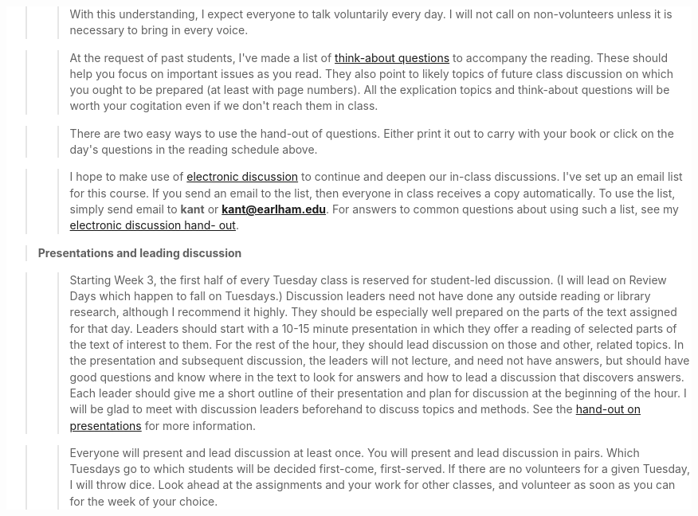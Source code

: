 >>

>> With this understanding, I expect everyone to talk voluntarily every day. I
will not call on non-volunteers unless it is necessary to bring in every
voice.

>>

>> At the request of past students, I've made a list of [think-about
questions](weekly.htm) to accompany the reading. These should help you focus
on important issues as you read. They also point to likely topics of future
class discussion on which you ought to be prepared (at least with page
numbers). All the explication topics and think-about questions will be worth
your cogitation even if we don't reach them in class.

>>

>> There are two easy ways to use the hand-out of questions. Either print it
out to carry with your book or click on the day's questions in the reading
schedule above.

>>

>> I hope to make use of [electronic
discussion](/~peters/courses/maillist.htm) to continue and deepen our in-class
discussions. I've set up an email list for this course. If you send an email
to the list, then everyone in class receives a copy automatically. To use the
list, simply send email to **kant** or **kant@earlham.edu**. For answers to
common questions about using such a list, see my [electronic discussion hand-
out](/~peters/courses/maillist.htm).

>

> **Presentations and leading discussion**

>

>> Starting Week 3, the first half of every Tuesday class is reserved for
student-led discussion. (I will lead on Review Days which happen to fall on
Tuesdays.) Discussion leaders need not have done any outside reading or
library research, although I recommend it highly. They should be especially
well prepared on the parts of the text assigned for that day. Leaders should
start with a 10-15 minute presentation in which they offer a reading of
selected parts of the text of interest to them. For the rest of the hour, they
should lead discussion on those and other, related topics. In the presentation
and subsequent discussion, the leaders will not lecture, and need not have
answers, but should have good questions and know where in the text to look for
answers and how to lead a discussion that discovers answers. Each leader
should give me a short outline of their presentation and plan for discussion
at the beginning of the hour. I will be glad to meet with discussion leaders
beforehand to discuss topics and methods. See the [hand-out on
presentations](/~peters/courses/leaddisc.htm) for more information.

>>

>> Everyone will present and lead discussion at least once. You will present
and lead discussion in pairs. Which Tuesdays go to which students will be
decided first-come, first-served. If there are no volunteers for a given
Tuesday, I will throw dice. Look ahead at the assignments and your work for
other classes, and volunteer as soon as you can for the week of your choice.
